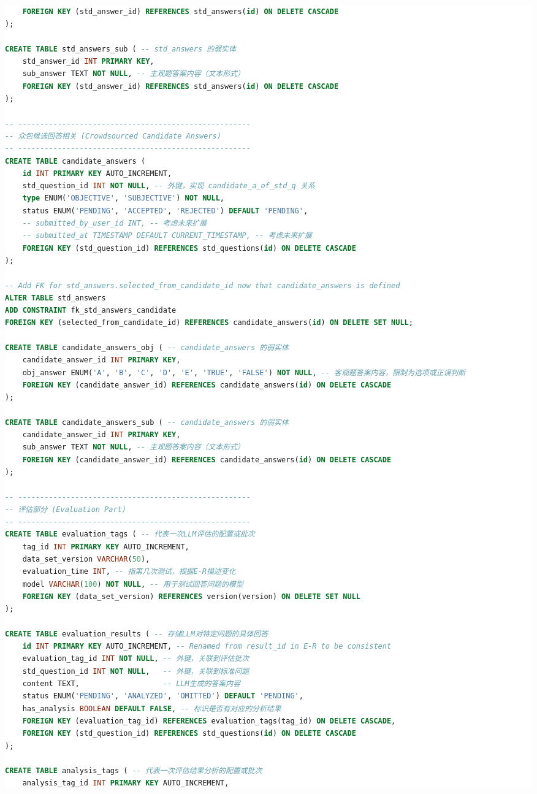 ```sql
    FOREIGN KEY (std_answer_id) REFERENCES std_answers(id) ON DELETE CASCADE
);

CREATE TABLE std_answers_sub ( -- std_answers 的弱实体
    std_answer_id INT PRIMARY KEY,
    sub_answer TEXT NOT NULL, -- 主观题答案内容（文本形式）
    FOREIGN KEY (std_answer_id) REFERENCES std_answers(id) ON DELETE CASCADE
);

-- -----------------------------------------------------
-- 众包候选回答相关 (Crowdsourced Candidate Answers)
-- -----------------------------------------------------
CREATE TABLE candidate_answers (
    id INT PRIMARY KEY AUTO_INCREMENT,
    std_question_id INT NOT NULL, -- 外键，实现 candidate_a_of_std_q 关系
    type ENUM('OBJECTIVE', 'SUBJECTIVE') NOT NULL,
    status ENUM('PENDING', 'ACCEPTED', 'REJECTED') DEFAULT 'PENDING',
    -- submitted_by_user_id INT, -- 考虑未来扩展
    -- submitted_at TIMESTAMP DEFAULT CURRENT_TIMESTAMP, -- 考虑未来扩展
    FOREIGN KEY (std_question_id) REFERENCES std_questions(id) ON DELETE CASCADE
);

-- Add FK for std_answers.selected_from_candidate_id now that candidate_answers is defined
ALTER TABLE std_answers
ADD CONSTRAINT fk_std_answers_candidate
FOREIGN KEY (selected_from_candidate_id) REFERENCES candidate_answers(id) ON DELETE SET NULL;

CREATE TABLE candidate_answers_obj ( -- candidate_answers 的弱实体
    candidate_answer_id INT PRIMARY KEY,
    obj_answer ENUM('A', 'B', 'C', 'D', 'E', 'TRUE', 'FALSE') NOT NULL, -- 客观题答案内容，限制为选项或正误判断
    FOREIGN KEY (candidate_answer_id) REFERENCES candidate_answers(id) ON DELETE CASCADE
);

CREATE TABLE candidate_answers_sub ( -- candidate_answers 的弱实体
    candidate_answer_id INT PRIMARY KEY,
    sub_answer TEXT NOT NULL, -- 主观题答案内容（文本形式）
    FOREIGN KEY (candidate_answer_id) REFERENCES candidate_answers(id) ON DELETE CASCADE
);

-- -----------------------------------------------------
-- 评估部分 (Evaluation Part)
-- -----------------------------------------------------
CREATE TABLE evaluation_tags ( -- 代表一次LLM评估的配置或批次
    tag_id INT PRIMARY KEY AUTO_INCREMENT,
    data_set_version VARCHAR(50),
    evaluation_time INT, -- 指第几次测试，根据E-R描述变化
    model VARCHAR(100) NOT NULL, -- 用于测试回答问题的模型
    FOREIGN KEY (data_set_version) REFERENCES version(version) ON DELETE SET NULL
);

CREATE TABLE evaluation_results ( -- 存储LLM对特定问题的具体回答
    id INT PRIMARY KEY AUTO_INCREMENT, -- Renamed from result_id in E-R to be consistent
    evaluation_tag_id INT NOT NULL, -- 外键，关联到评估批次
    std_question_id INT NOT NULL,   -- 外键，关联到标准问题
    content TEXT,                   -- LLM生成的答案内容
    status ENUM('PENDING', 'ANALYZED', 'OMITTED') DEFAULT 'PENDING',
    has_analysis BOOLEAN DEFAULT FALSE, -- 标识是否有对应的分析结果
    FOREIGN KEY (evaluation_tag_id) REFERENCES evaluation_tags(tag_id) ON DELETE CASCADE,
    FOREIGN KEY (std_question_id) REFERENCES std_questions(id) ON DELETE CASCADE
);

CREATE TABLE analysis_tags ( -- 代表一次评估结果分析的配置或批次
    analysis_tag_id INT PRIMARY KEY AUTO_INCREMENT,
```